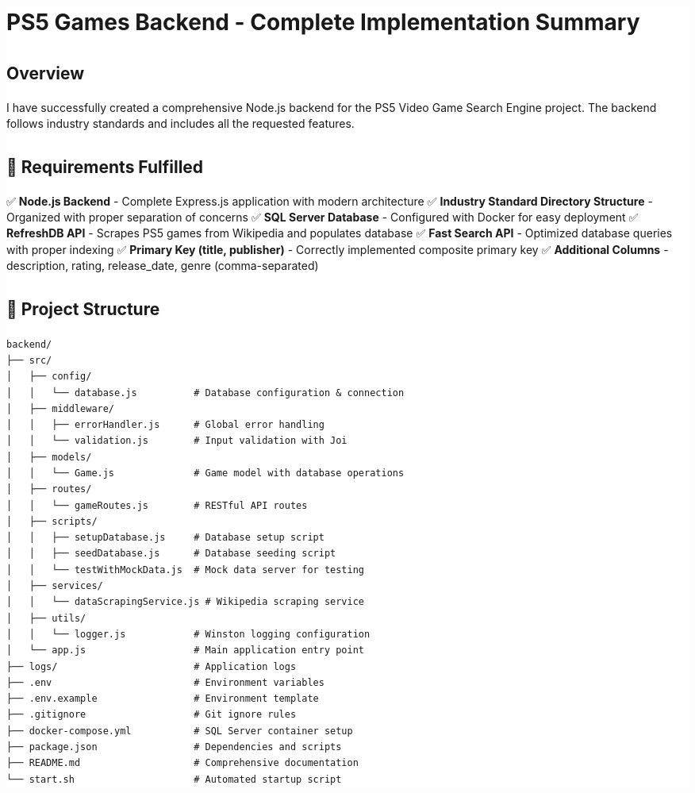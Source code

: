 # PS5 Games Backend - Complete Implementation Summary

## Overview

I have successfully created a comprehensive Node.js backend for the PS5 Video Game Search Engine project. The backend follows industry standards and includes all the requested features.

## 🎯 Requirements Fulfilled

✅ **Node.js Backend** - Complete Express.js application with modern architecture
✅ **Industry Standard Directory Structure** - Organized with proper separation of concerns
✅ **SQL Server Database** - Configured with Docker for easy deployment
✅ **RefreshDB API** - Scrapes PS5 games from Wikipedia and populates database
✅ **Fast Search API** - Optimized database queries with proper indexing
✅ **Primary Key (title, publisher)** - Correctly implemented composite primary key
✅ **Additional Columns** - description, rating, release_date, genre (comma-separated)

## 📁 Project Structure

```
backend/
├── src/
│   ├── config/
│   │   └── database.js          # Database configuration & connection
│   ├── middleware/
│   │   ├── errorHandler.js      # Global error handling
│   │   └── validation.js        # Input validation with Joi
│   ├── models/
│   │   └── Game.js              # Game model with database operations
│   ├── routes/
│   │   └── gameRoutes.js        # RESTful API routes
│   ├── scripts/
│   │   ├── setupDatabase.js     # Database setup script
│   │   ├── seedDatabase.js      # Database seeding script
│   │   └── testWithMockData.js  # Mock data server for testing
│   ├── services/
│   │   └── dataScrapingService.js # Wikipedia scraping service
│   ├── utils/
│   │   └── logger.js            # Winston logging configuration
│   └── app.js                   # Main application entry point
├── logs/                        # Application logs
├── .env                         # Environment variables
├── .env.example                 # Environment template
├── .gitignore                   # Git ignore rules
├── docker-compose.yml           # SQL Server container setup
├── package.json                 # Dependencies and scripts
├── README.md                    # Comprehensive documentation
└── start.sh                     # Automated startup script
```
